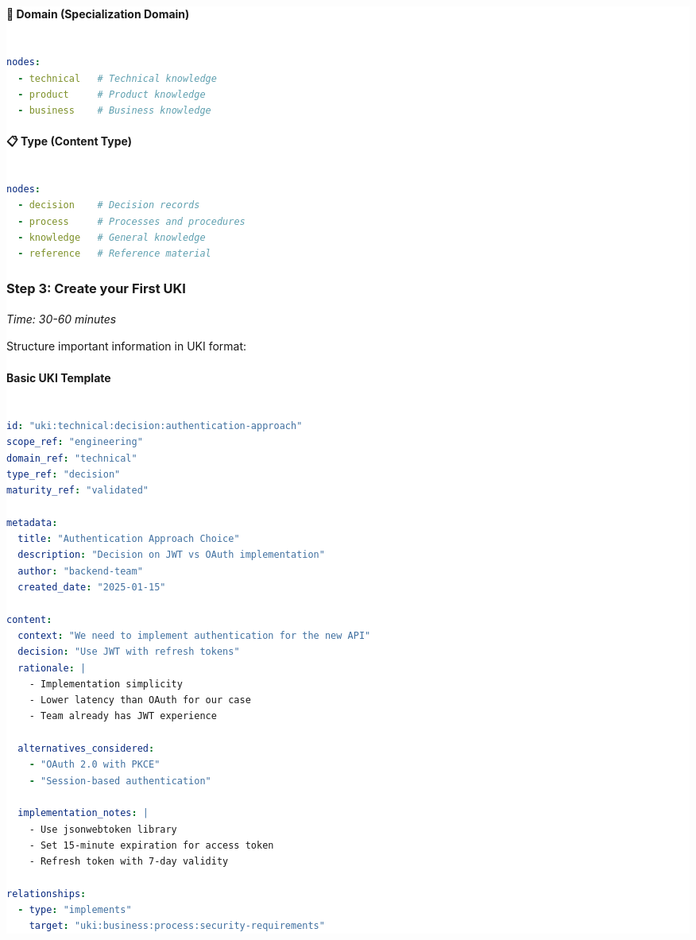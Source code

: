 
#### **🎯 Domain (Specialization Domain)**
```yaml

nodes:
  - technical   # Technical knowledge
  - product     # Product knowledge
  - business    # Business knowledge
```


#### **📋 Type (Content Type)**

```yaml

nodes:
  - decision    # Decision records
  - process     # Processes and procedures
  - knowledge   # General knowledge
  - reference   # Reference material
```


### **Step 3: Create your First UKI**
*Time: 30-60 minutes*

Structure important information in UKI format:

#### **Basic UKI Template**
```yaml

id: "uki:technical:decision:authentication-approach"
scope_ref: "engineering"
domain_ref: "technical" 
type_ref: "decision"
maturity_ref: "validated"

metadata:
  title: "Authentication Approach Choice"
  description: "Decision on JWT vs OAuth implementation"
  author: "backend-team"
  created_date: "2025-01-15"

content:
  context: "We need to implement authentication for the new API"
  decision: "Use JWT with refresh tokens"
  rationale: |
    - Implementation simplicity
    - Lower latency than OAuth for our case
    - Team already has JWT experience
  
  alternatives_considered:
    - "OAuth 2.0 with PKCE"
    - "Session-based authentication"
  
  implementation_notes: |
    - Use jsonwebtoken library
    - Set 15-minute expiration for access token
    - Refresh token with 7-day validity

relationships:
  - type: "implements"
    target: "uki:business:process:security-requirements"
```

